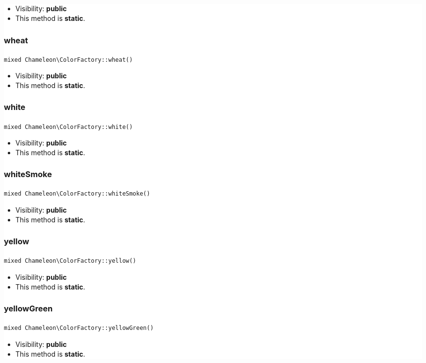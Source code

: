 



* Visibility: **public**
* This method is **static**.




### wheat

    mixed Chameleon\ColorFactory::wheat()





* Visibility: **public**
* This method is **static**.




### white

    mixed Chameleon\ColorFactory::white()





* Visibility: **public**
* This method is **static**.




### whiteSmoke

    mixed Chameleon\ColorFactory::whiteSmoke()





* Visibility: **public**
* This method is **static**.




### yellow

    mixed Chameleon\ColorFactory::yellow()





* Visibility: **public**
* This method is **static**.




### yellowGreen

    mixed Chameleon\ColorFactory::yellowGreen()





* Visibility: **public**
* This method is **static**.



